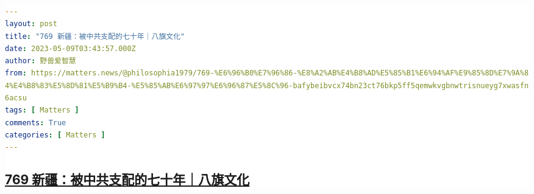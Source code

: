 ```yaml
---
layout: post
title: "769 新疆：被中共支配的七十年｜八旗文化"
date: 2023-05-09T03:43:57.000Z
author: 野兽爱智慧
from: https://matters.news/@philosophia1979/769-%E6%96%B0%E7%96%86-%E8%A2%AB%E4%B8%AD%E5%85%B1%E6%94%AF%E9%85%8D%E7%9A%84%E4%B8%83%E5%8D%81%E5%B9%B4-%E5%85%AB%E6%97%97%E6%96%87%E5%8C%96-bafybeibvcx74bn23ct76bkp5ff5qemwkvgbnwtrisnueyg7xwasfn6acsu
tags: [ Matters ]
comments: True
categories: [ Matters ]
---
```


[769 新疆：被中共支配的七十年｜八旗文化](https://matters.news/@philosophia1979/769-%E6%96%B0%E7%96%86-%E8%A2%AB%E4%B8%AD%E5%85%B1%E6%94%AF%E9%85%8D%E7%9A%84%E4%B8%83%E5%8D%81%E5%B9%B4-%E5%85%AB%E6%97%97%E6%96%87%E5%8C%96-bafybeibvcx74bn23ct76bkp5ff5qemwkvgbnwtrisnueyg7xwasfn6acsu)
------

<div>
